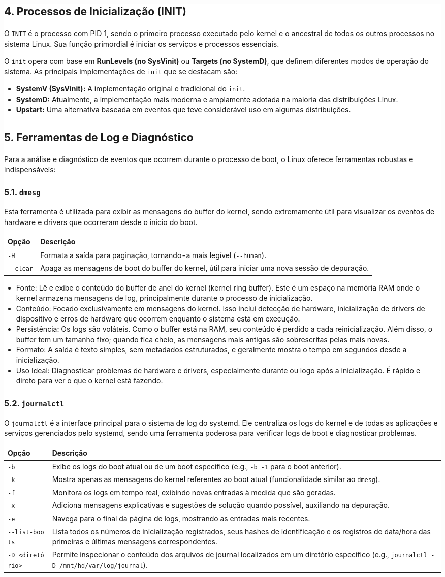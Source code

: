 ## 4. Processos de Inicialização (INIT)

O `INIT` é o processo com PID 1, sendo o primeiro processo executado pelo kernel e o ancestral de todos os outros processos no sistema Linux. Sua função primordial é iniciar os serviços e processos essenciais.

O `init` opera com base em **RunLevels (no SysVinit)** ou **Targets (no SystemD)**, que definem diferentes modos de operação do sistema. As principais implementações de `init` que se destacam são:

*   **SystemV (SysVinit):** A implementação original e tradicional do `init`.
*   **SystemD:** Atualmente, a implementação mais moderna e amplamente adotada na maioria das distribuições Linux.
*   **Upstart:** Uma alternativa baseada em eventos que teve considerável uso em algumas distribuições.

## 5. Ferramentas de Log e Diagnóstico

Para a análise e diagnóstico de eventos que ocorrem durante o processo de boot, o Linux oferece ferramentas robustas e indispensáveis:

### 5.1. `dmesg`

Esta ferramenta é utilizada para exibir as mensagens do buffer do kernel, sendo extremamente útil para visualizar os eventos de hardware e drivers que ocorreram desde o início do boot.

| Opção | Descrição |
| :--- | :--- |
| `-H` | Formata a saída para paginação, tornando-a mais legível (`--human`). |
| `--clear` | Apaga as mensagens de boot do buffer do kernel, útil para iniciar uma nova sessão de depuração. |

- Fonte: Lê e exibe o conteúdo do buffer de anel do kernel (kernel ring buffer). Este é um espaço na memória RAM onde o kernel armazena mensagens de log, principalmente durante o processo de inicialização.
- Conteúdo: Focado exclusivamente em mensagens do kernel. Isso inclui detecção de hardware, inicialização de drivers de dispositivo e erros de hardware que ocorrem enquanto o sistema está em execução.
- Persistência: Os logs são voláteis. Como o buffer está na RAM, seu conteúdo é perdido a cada reinicialização. Além disso, o buffer tem um tamanho fixo; quando fica cheio, as mensagens mais antigas são sobrescritas pelas mais novas.
- Formato: A saída é texto simples, sem metadados estruturados, e geralmente mostra o tempo em segundos desde a inicialização.
- Uso Ideal: Diagnosticar problemas de hardware e drivers, especialmente durante ou logo após a inicialização. É rápido e direto para ver o que o kernel está fazendo.

### 5.2. `journalctl`

O `journalctl` é a interface principal para o sistema de log do systemd. Ele centraliza os logs do kernel e de todas as aplicações e serviços gerenciados pelo systemd, sendo uma ferramenta poderosa para verificar logs de boot e diagnosticar problemas.

| Opção | Descrição |
| :--- | :--- |
| `-b` | Exibe os logs do boot atual ou de um boot específico (e.g., `-b -1` para o boot anterior). |
| `-k` | Mostra apenas as mensagens do kernel referentes ao boot atual (funcionalidade similar ao `dmesg`). |
| `-f` | Monitora os logs em tempo real, exibindo novas entradas à medida que são geradas. |
| `-x` | Adiciona mensagens explicativas e sugestões de solução quando possível, auxiliando na depuração. |
| `-e` | Navega para o final da página de logs, mostrando as entradas mais recentes. |
| `--list-boots` | Lista todos os números de inicialização registrados, seus hashes de identificação e os registros de data/hora das primeiras e últimas mensagens correspondentes. |
| `-D <diretório>` | Permite inspecionar o conteúdo dos arquivos de journal localizados em um diretório específico (e.g., `journalctl -D /mnt/hd/var/log/journal`). |
